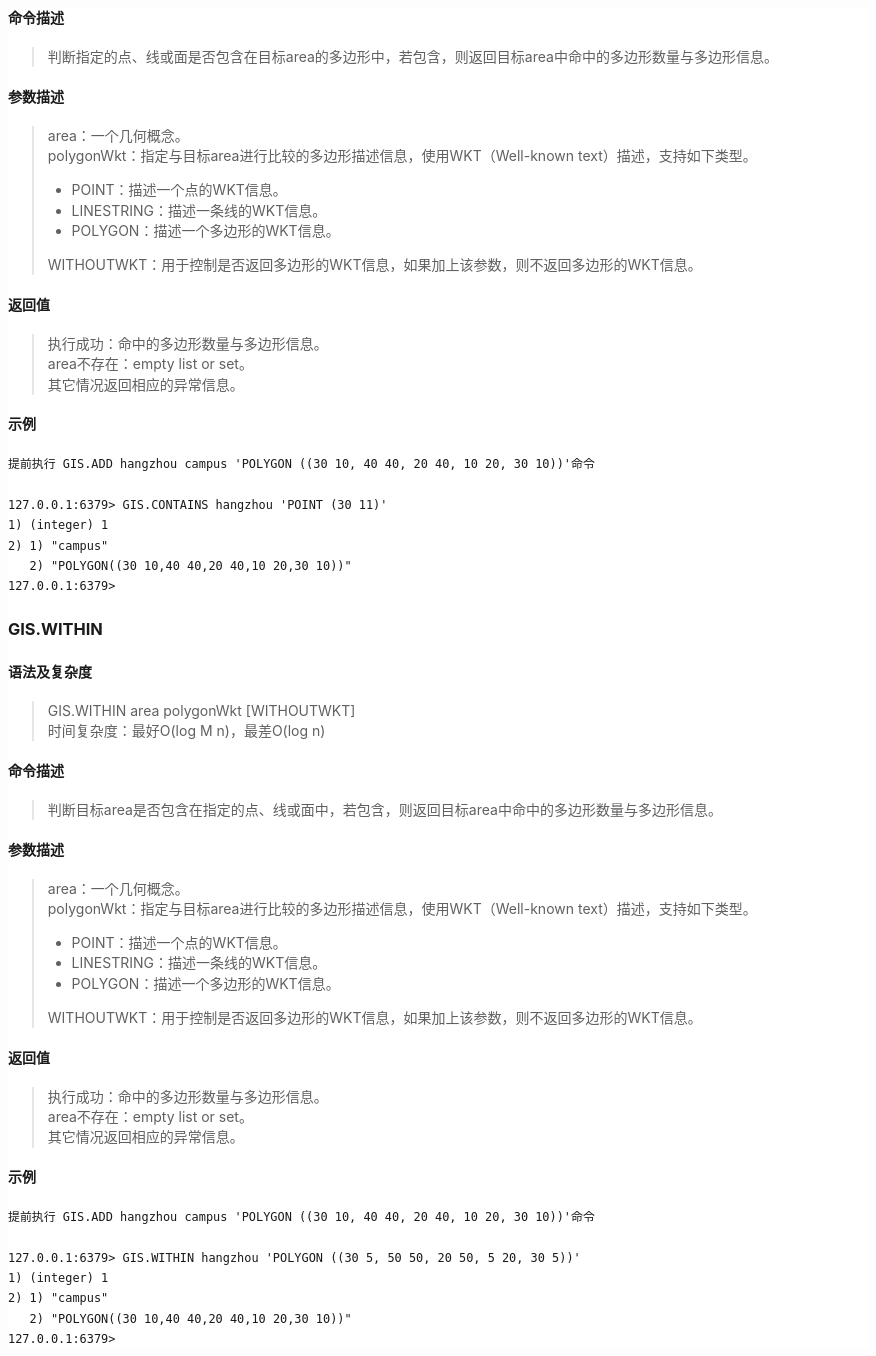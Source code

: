 #### 命令描述
> 判断指定的点、线或面是否包含在目标area的多边形中，若包含，则返回目标area中命中的多边形数量与多边形信息。

#### 参数描述
> area：一个几何概念。  
> polygonWkt：指定与目标area进行比较的多边形描述信息，使用WKT（Well-known text）描述，支持如下类型。
> - POINT：描述一个点的WKT信息。  
> - LINESTRING：描述一条线的WKT信息。  
> - POLYGON：描述一个多边形的WKT信息。
> 
> WITHOUTWKT：用于控制是否返回多边形的WKT信息，如果加上该参数，则不返回多边形的WKT信息。

#### 返回值
> 执行成功：命中的多边形数量与多边形信息。  
> area不存在：empty list or set。    
> 其它情况返回相应的异常信息。

#### 示例
```
提前执行 GIS.ADD hangzhou campus 'POLYGON ((30 10, 40 40, 20 40, 10 20, 30 10))'命令  

127.0.0.1:6379> GIS.CONTAINS hangzhou 'POINT (30 11)'
1) (integer) 1
2) 1) "campus"
   2) "POLYGON((30 10,40 40,20 40,10 20,30 10))"
127.0.0.1:6379>
```

### GIS.WITHIN
#### 语法及复杂度
> GIS.WITHIN area polygonWkt [WITHOUTWKT]  
> 时间复杂度：最好O(log M n)，最差O(log n)

#### 命令描述
> 判断目标area是否包含在指定的点、线或面中，若包含，则返回目标area中命中的多边形数量与多边形信息。

#### 参数描述
> area：一个几何概念。  
> polygonWkt：指定与目标area进行比较的多边形描述信息，使用WKT（Well-known text）描述，支持如下类型。
> - POINT：描述一个点的WKT信息。
> - LINESTRING：描述一条线的WKT信息。
> - POLYGON：描述一个多边形的WKT信息。
>
> WITHOUTWKT：用于控制是否返回多边形的WKT信息，如果加上该参数，则不返回多边形的WKT信息。

#### 返回值
> 执行成功：命中的多边形数量与多边形信息。  
> area不存在：empty list or set。    
> 其它情况返回相应的异常信息。

#### 示例
```
提前执行 GIS.ADD hangzhou campus 'POLYGON ((30 10, 40 40, 20 40, 10 20, 30 10))'命令  

127.0.0.1:6379> GIS.WITHIN hangzhou 'POLYGON ((30 5, 50 50, 20 50, 5 20, 30 5))'
1) (integer) 1
2) 1) "campus"
   2) "POLYGON((30 10,40 40,20 40,10 20,30 10))"
127.0.0.1:6379>
```
